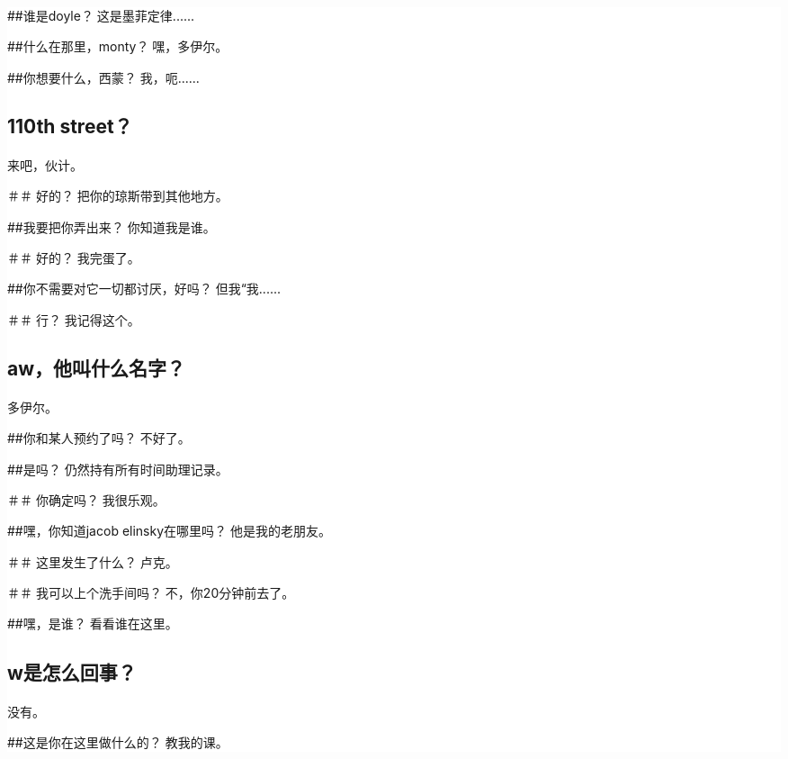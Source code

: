 ##谁是doyle？
这是墨菲定律......

##什么在那里，monty？
嘿，多伊尔。

##你想要什么，西蒙？
我，呃......

## 110th street？
来吧，伙计。

＃＃ 好的？
把你的琼斯带到其他地方。

##我要把你弄出来？
你知道我是谁。

＃＃ 好的？
我完蛋了。

##你不需要对它一切都讨厌，好吗？
但我“我......

＃＃ 行？
我记得这个。

## aw，他叫什么名字？
多伊尔。

##你和某人预约了吗？
不好了。

##是吗？
仍然持有所有时间助理记录。

＃＃ 你确定吗？
我很乐观。

##嘿，你知道jacob elinsky在哪里吗？
他是我的老朋友。

＃＃ 这里发生了什么？
卢克。

＃＃ 我可以上个洗手间吗？
不，你20分钟前去了。

##嘿，是谁？
看看谁在这里。

## w是怎么回事？
没有。

##这是你在这里做什么的？
教我的课。
